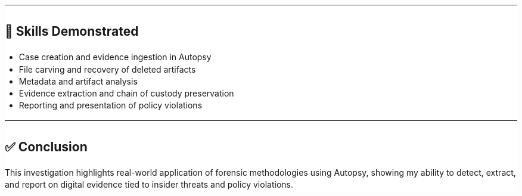 












---

## 📌 Skills Demonstrated
- Case creation and evidence ingestion in Autopsy  
- File carving and recovery of deleted artifacts  
- Metadata and artifact analysis  
- Evidence extraction and chain of custody preservation  
- Reporting and presentation of policy violations  

---

## ✅ Conclusion
This investigation highlights real-world application of forensic methodologies using Autopsy, showing my ability to detect, extract, and report on digital evidence tied to insider threats and policy violations.  
